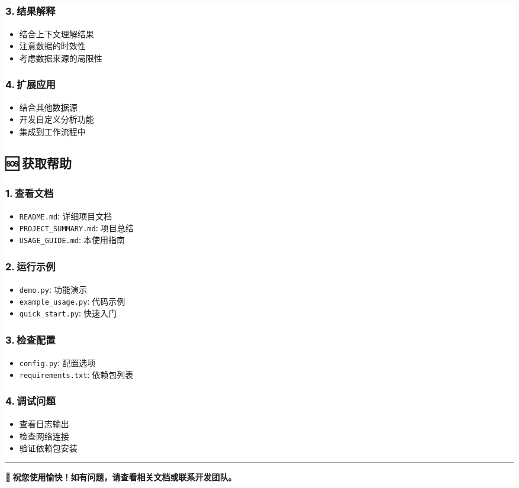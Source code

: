 ### 3. 结果解释
- 结合上下文理解结果
- 注意数据的时效性
- 考虑数据来源的局限性

### 4. 扩展应用
- 结合其他数据源
- 开发自定义分析功能
- 集成到工作流程中

## 🆘 获取帮助

### 1. 查看文档
- `README.md`: 详细项目文档
- `PROJECT_SUMMARY.md`: 项目总结
- `USAGE_GUIDE.md`: 本使用指南

### 2. 运行示例
- `demo.py`: 功能演示
- `example_usage.py`: 代码示例
- `quick_start.py`: 快速入门

### 3. 检查配置
- `config.py`: 配置选项
- `requirements.txt`: 依赖包列表

### 4. 调试问题
- 查看日志输出
- 检查网络连接
- 验证依赖包安装

---

**🎉 祝您使用愉快！如有问题，请查看相关文档或联系开发团队。**
